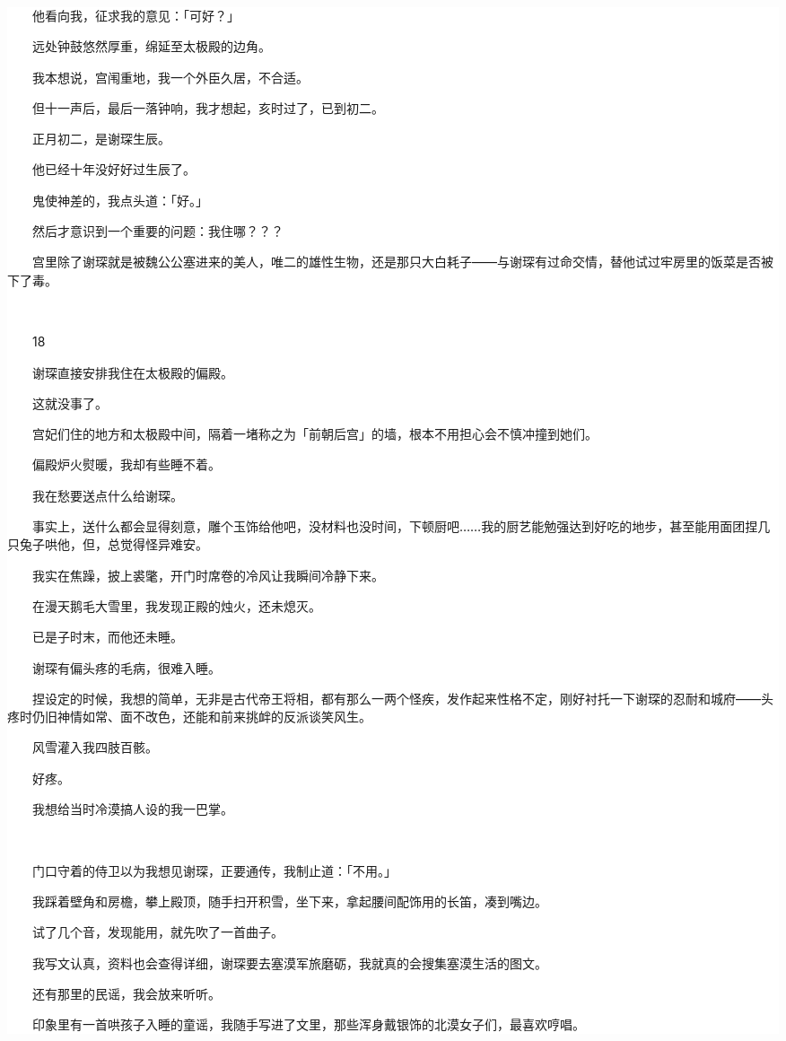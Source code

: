 &emsp;&emsp;他看向我，征求我的意见：「可好？」  
  
&emsp;&emsp;远处钟鼓悠然厚重，绵延至太极殿的边角。  
  
&emsp;&emsp;我本想说，宫闱重地，我一个外臣久居，不合适。  
  
&emsp;&emsp;但十一声后，最后一落钟响，我才想起，亥时过了，已到初二。  
  
&emsp;&emsp;正月初二，是谢琛生辰。  
  
&emsp;&emsp;他已经十年没好好过生辰了。  
  
&emsp;&emsp;鬼使神差的，我点头道：「好。」  
  
&emsp;&emsp;然后才意识到一个重要的问题：我住哪？？？  
  
&emsp;&emsp;宫里除了谢琛就是被魏公公塞进来的美人，唯二的雄性生物，还是那只大白耗子——与谢琛有过命交情，替他试过牢房里的饭菜是否被下了毒。  
  
&emsp;&emsp;　  
  
&emsp;&emsp;18  
  
&emsp;&emsp;谢琛直接安排我住在太极殿的偏殿。  
  
&emsp;&emsp;这就没事了。  
  
&emsp;&emsp;宫妃们住的地方和太极殿中间，隔着一堵称之为「前朝后宫」的墙，根本不用担心会不慎冲撞到她们。  
  
&emsp;&emsp;偏殿炉火熨暖，我却有些睡不着。  
  
&emsp;&emsp;我在愁要送点什么给谢琛。　  
  
&emsp;&emsp;事实上，送什么都会显得刻意，雕个玉饰给他吧，没材料也没时间，下顿厨吧……我的厨艺能勉强达到好吃的地步，甚至能用面团捏几只兔子哄他，但，总觉得怪异难安。  
  
&emsp;&emsp;我实在焦躁，披上裘氅，开门时席卷的冷风让我瞬间冷静下来。  
  
&emsp;&emsp;在漫天鹅毛大雪里，我发现正殿的烛火，还未熄灭。  
  
&emsp;&emsp;已是子时末，而他还未睡。  
  
&emsp;&emsp;谢琛有偏头疼的毛病，很难入睡。  
  
&emsp;&emsp;捏设定的时候，我想的简单，无非是古代帝王将相，都有那么一两个怪疾，发作起来性格不定，刚好衬托一下谢琛的忍耐和城府——头疼时仍旧神情如常、面不改色，还能和前来挑衅的反派谈笑风生。  
  
&emsp;&emsp;风雪灌入我四肢百骸。  
  
&emsp;&emsp;好疼。  
  
&emsp;&emsp;我想给当时冷漠搞人设的我一巴掌。  
  
&emsp;&emsp;　  
  
&emsp;&emsp;门口守着的侍卫以为我想见谢琛，正要通传，我制止道：「不用。」  
  
&emsp;&emsp;我踩着壁角和房檐，攀上殿顶，随手扫开积雪，坐下来，拿起腰间配饰用的长笛，凑到嘴边。  
  
&emsp;&emsp;试了几个音，发现能用，就先吹了一首曲子。  
  
&emsp;&emsp;我写文认真，资料也会查得详细，谢琛要去塞漠军旅磨砺，我就真的会搜集塞漠生活的图文。  
  
&emsp;&emsp;还有那里的民谣，我会放来听听。  
  
&emsp;&emsp;印象里有一首哄孩子入睡的童谣，我随手写进了文里，那些浑身戴银饰的北漠女子们，最喜欢哼唱。  
  
